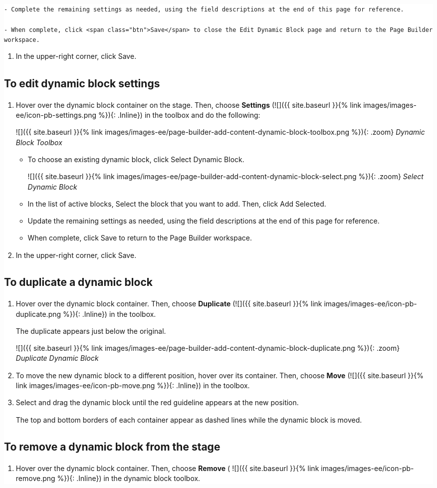     - Complete the remaining settings as needed, using the field descriptions at the end of this page for reference.

    - When complete, click <span class="btn">Save</span> to close the Edit Dynamic Block page and return to the Page Builder workspace.

1. In the upper-right corner, click <span class="btn">Save</span>.

## To edit dynamic block settings

1. Hover over the dynamic block container on the stage. Then, choose **Settings** (![]({{ site.baseurl }}{% link images/images-ee/icon-pb-settings.png %}){: .Inline}) in the toolbox and do the following:

    ![]({{ site.baseurl }}{% link images/images-ee/page-builder-add-content-dynamic-block-toolbox.png %}){: .zoom}
    _Dynamic Block Toolbox_

    - To choose an existing dynamic block, click <span class="btn">Select Dynamic Block</span>.

        ![]({{ site.baseurl }}{% link images/images-ee/page-builder-add-content-dynamic-block-select.png %}){: .zoom}
        _Select Dynamic Block_

    - In the list of active blocks, <span class="btn">Select</span> the block that you want to add. Then, click <span class="btn">Add Selected</span>.

    - Update the remaining settings as needed, using the field descriptions at the end of this page for reference.

    - When complete, click <span class="btn">Save</span> to return to the Page Builder workspace.

1. In the upper-right corner, click <span class="btn">Save</span>.

## To duplicate a dynamic block

1. Hover over the dynamic block container. Then, choose **Duplicate** (![]({{ site.baseurl }}{% link images/images-ee/icon-pb-duplicate.png %}){: .Inline}) in the toolbox.

    The duplicate appears just below the original.

    ![]({{ site.baseurl }}{% link images/images-ee/page-builder-add-content-dynamic-block-duplicate.png %}){: .zoom}
    _Duplicate Dynamic Block_

1. To move the new dynamic block to a different position, hover over its container. Then, choose **Move** (![]({{ site.baseurl }}{% link images/images-ee/icon-pb-move.png %}){: .Inline}) in the toolbox.

1. Select and drag the dynamic block until the red guideline appears at the new position.

    The top and bottom borders of each container appear as dashed lines while the dynamic block is moved.

## To remove a dynamic block from the stage

1. Hover over the dynamic block container. Then, choose **Remove** ( ![]({{ site.baseurl }}{% link images/images-ee/icon-pb-remove.png %}){: .Inline}) in the dynamic block toolbox.
